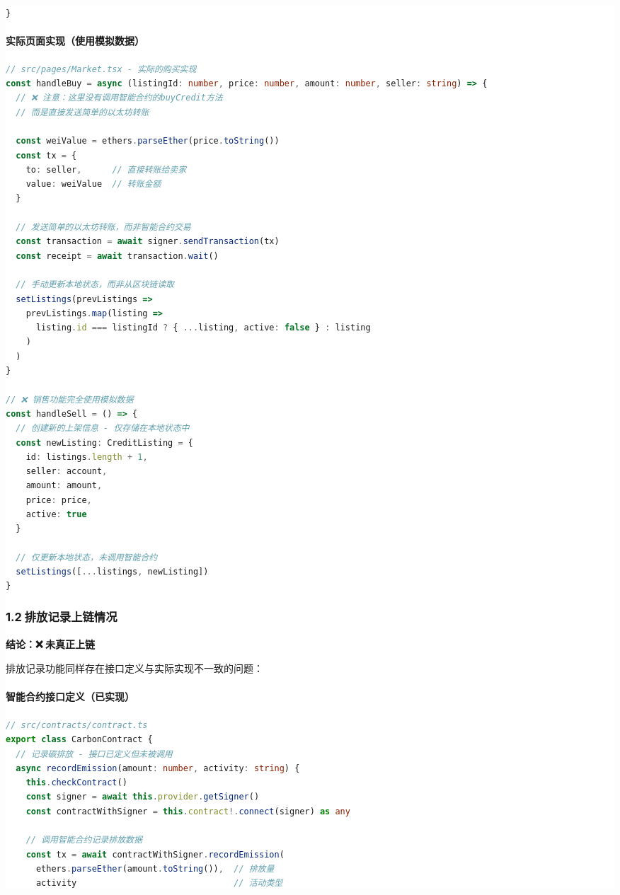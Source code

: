 ```typescript
}
```

#### 实际页面实现（使用模拟数据）
```typescript
// src/pages/Market.tsx - 实际的购买实现
const handleBuy = async (listingId: number, price: number, amount: number, seller: string) => {
  // ❌ 注意：这里没有调用智能合约的buyCredit方法
  // 而是直接发送简单的以太坊转账
  
  const weiValue = ethers.parseEther(price.toString())
  const tx = {
    to: seller,      // 直接转账给卖家
    value: weiValue  // 转账金额
  }
  
  // 发送简单的以太坊转账，而非智能合约交易
  const transaction = await signer.sendTransaction(tx)
  const receipt = await transaction.wait()
  
  // 手动更新本地状态，而非从区块链读取
  setListings(prevListings => 
    prevListings.map(listing => 
      listing.id === listingId ? { ...listing, active: false } : listing
    )
  )
}

// ❌ 销售功能完全使用模拟数据
const handleSell = () => {
  // 创建新的上架信息 - 仅存储在本地状态中
  const newListing: CreditListing = {
    id: listings.length + 1,
    seller: account,
    amount: amount,
    price: price,
    active: true
  }
  
  // 仅更新本地状态，未调用智能合约
  setListings([...listings, newListing])
}
```

### 1.2 排放记录上链情况

**结论：❌ 未真正上链**

排放记录功能同样存在接口定义与实际实现不一致的问题：

#### 智能合约接口定义（已实现）
```typescript
// src/contracts/contract.ts
export class CarbonContract {
  // 记录碳排放 - 接口已定义但未被调用
  async recordEmission(amount: number, activity: string) {
    this.checkContract()
    const signer = await this.provider.getSigner()
    const contractWithSigner = this.contract!.connect(signer) as any
    
    // 调用智能合约记录排放数据
    const tx = await contractWithSigner.recordEmission(
      ethers.parseEther(amount.toString()),  // 排放量
      activity                               // 活动类型
```